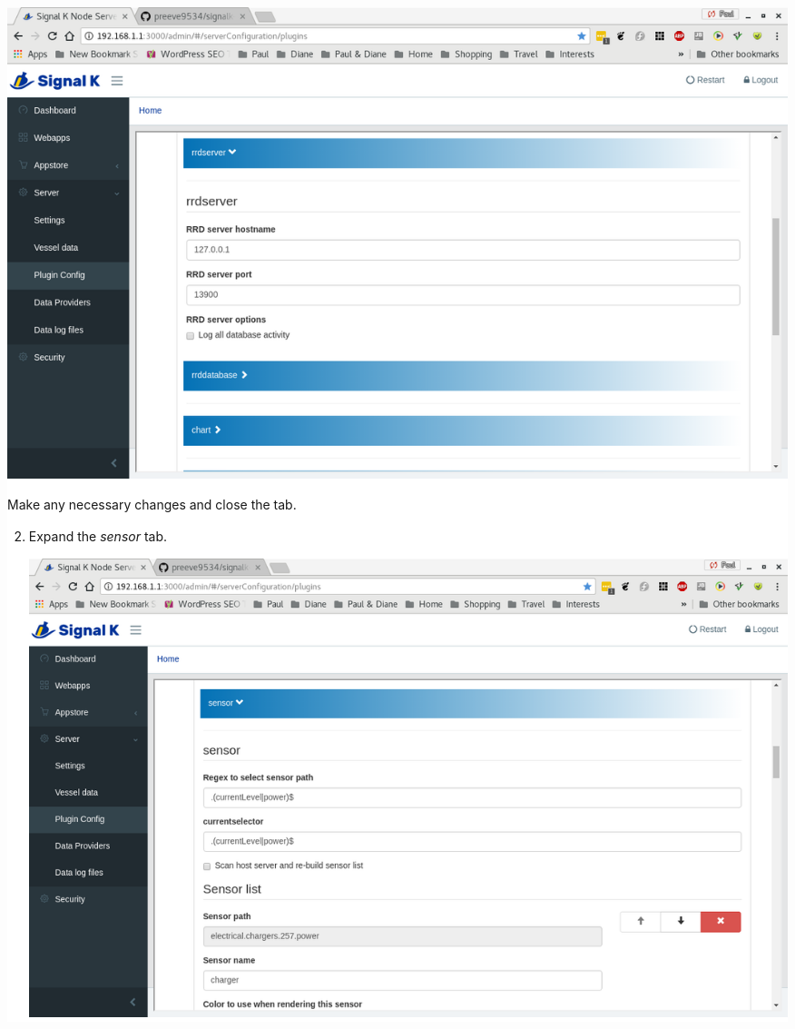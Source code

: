    ![rrdserver configuration tab](readme/rrdserver-tab.png)

   Make any necessary changes and close the tab.

2. Expand the _sensor_ tab.
   
   ![rrdserver sensor tab](readme/sensor-tab.png)
